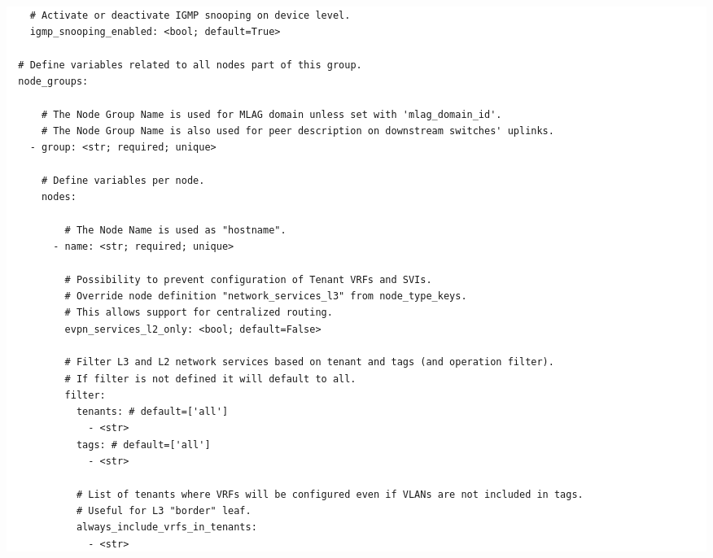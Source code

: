         # Activate or deactivate IGMP snooping on device level.
        igmp_snooping_enabled: <bool; default=True>

      # Define variables related to all nodes part of this group.
      node_groups:

          # The Node Group Name is used for MLAG domain unless set with 'mlag_domain_id'.
          # The Node Group Name is also used for peer description on downstream switches' uplinks.
        - group: <str; required; unique>

          # Define variables per node.
          nodes:

              # The Node Name is used as "hostname".
            - name: <str; required; unique>

              # Possibility to prevent configuration of Tenant VRFs and SVIs.
              # Override node definition "network_services_l3" from node_type_keys.
              # This allows support for centralized routing.
              evpn_services_l2_only: <bool; default=False>

              # Filter L3 and L2 network services based on tenant and tags (and operation filter).
              # If filter is not defined it will default to all.
              filter:
                tenants: # default=['all']
                  - <str>
                tags: # default=['all']
                  - <str>

                # List of tenants where VRFs will be configured even if VLANs are not included in tags.
                # Useful for L3 "border" leaf.
                always_include_vrfs_in_tenants:
                  - <str>

